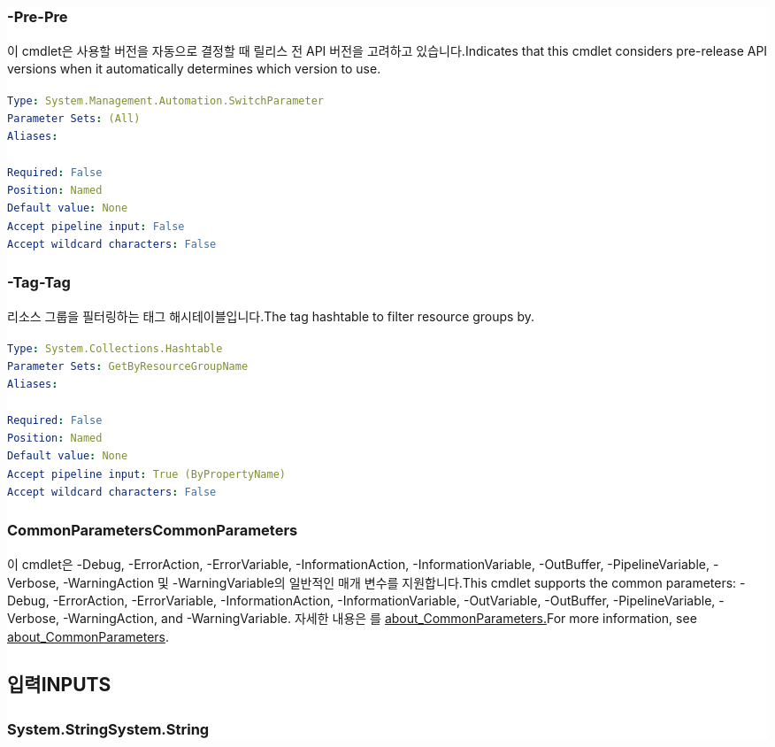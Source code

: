 ### <span data-ttu-id="fa756-135">-Pre</span><span class="sxs-lookup"><span data-stu-id="fa756-135">-Pre</span></span>
<span data-ttu-id="fa756-136">이 cmdlet은 사용할 버전을 자동으로 결정할 때 릴리스 전 API 버전을 고려하고 있습니다.</span><span class="sxs-lookup"><span data-stu-id="fa756-136">Indicates that this cmdlet considers pre-release API versions when it automatically determines which version to use.</span></span>

```yaml
Type: System.Management.Automation.SwitchParameter
Parameter Sets: (All)
Aliases:

Required: False
Position: Named
Default value: None
Accept pipeline input: False
Accept wildcard characters: False
```

### <span data-ttu-id="fa756-137">-Tag</span><span class="sxs-lookup"><span data-stu-id="fa756-137">-Tag</span></span>
<span data-ttu-id="fa756-138">리소스 그룹을 필터링하는 태그 해시테이블입니다.</span><span class="sxs-lookup"><span data-stu-id="fa756-138">The tag hashtable to filter resource groups by.</span></span>

```yaml
Type: System.Collections.Hashtable
Parameter Sets: GetByResourceGroupName
Aliases:

Required: False
Position: Named
Default value: None
Accept pipeline input: True (ByPropertyName)
Accept wildcard characters: False
```

### <span data-ttu-id="fa756-139">CommonParameters</span><span class="sxs-lookup"><span data-stu-id="fa756-139">CommonParameters</span></span>
<span data-ttu-id="fa756-140">이 cmdlet은 -Debug, -ErrorAction, -ErrorVariable, -InformationAction, -InformationVariable, -OutBuffer, -PipelineVariable, -Verbose, -WarningAction 및 -WarningVariable의 일반적인 매개 변수를 지원합니다.</span><span class="sxs-lookup"><span data-stu-id="fa756-140">This cmdlet supports the common parameters: -Debug, -ErrorAction, -ErrorVariable, -InformationAction, -InformationVariable, -OutVariable, -OutBuffer, -PipelineVariable, -Verbose, -WarningAction, and -WarningVariable.</span></span> <span data-ttu-id="fa756-141">자세한 내용은 를 [about_CommonParameters.](http://go.microsoft.com/fwlink/?LinkID=113216)</span><span class="sxs-lookup"><span data-stu-id="fa756-141">For more information, see [about_CommonParameters](http://go.microsoft.com/fwlink/?LinkID=113216).</span></span>

## <span data-ttu-id="fa756-142">입력</span><span class="sxs-lookup"><span data-stu-id="fa756-142">INPUTS</span></span>

### <span data-ttu-id="fa756-143">System.String</span><span class="sxs-lookup"><span data-stu-id="fa756-143">System.String</span></span>
